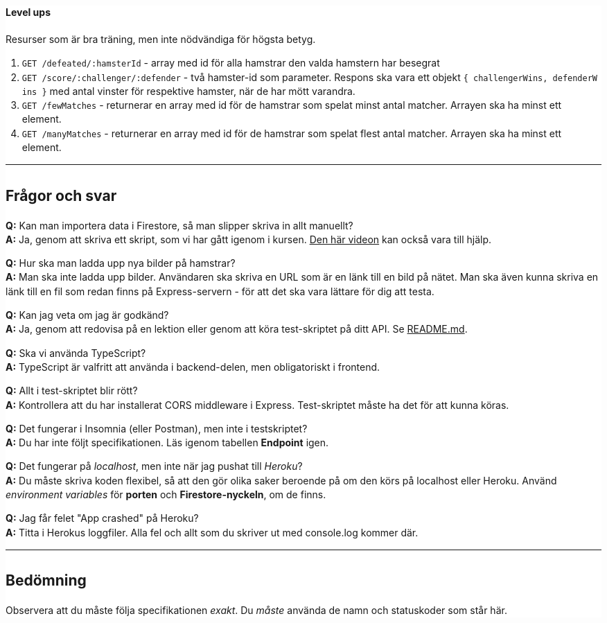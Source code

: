 
#### Level ups
Resurser som är bra träning, men inte nödvändiga för högsta betyg.

1. `GET /defeated/:hamsterId`  - array med id för alla hamstrar den valda hamstern har besegrat
1. `GET /score/:challenger/:defender`  - två hamster-id som parameter. Respons ska vara ett objekt `{ challengerWins, defenderWins }` med antal vinster för respektive hamster, när de har mött varandra.
1. `GET /fewMatches`  - returnerar en array med id för de hamstrar som spelat minst antal matcher. Arrayen ska ha minst ett element.
1. `GET /manyMatches`  - returnerar en array med id för de hamstrar som spelat flest antal matcher. Arrayen ska ha minst ett element.



---
## Frågor och svar
**Q:** Kan man importera data i Firestore, så man slipper skriva in allt manuellt? <br>
**A:** Ja, genom att skriva ett skript, som vi har gått igenom i kursen. [Den här videon](https://www.youtube.com/watch?v=Qg2_VFFcAI8) kan också vara till hjälp.

**Q:** Hur ska man ladda upp nya bilder på hamstrar? <br>
**A:** Man ska inte ladda upp bilder. Användaren ska skriva en URL som är en länk till en bild på nätet. Man ska även kunna skriva en länk till en fil som redan finns på Express-servern - för att det ska vara lättare för dig att testa.

**Q:** Kan jag veta om jag är godkänd? <br>
**A:** Ja, genom att redovisa på en lektion eller genom att köra test-skriptet på ditt API. Se [README.md](README.md).

**Q:** Ska vi använda TypeScript? <br>
**A:** TypeScript är valfritt att använda i backend-delen, men obligatoriskt i frontend.

**Q:** Allt i test-skriptet blir rött? <br>
**A:** Kontrollera att du har installerat CORS middleware i Express. Test-skriptet måste ha det för att kunna köras.

**Q:** Det fungerar i Insomnia (eller Postman), men inte i testskriptet? <br>
**A:** Du har inte följt specifikationen. Läs igenom tabellen **Endpoint** igen.

**Q:** Det fungerar på *localhost*,  men inte när jag pushat till *Heroku*? <br>
**A:** Du måste skriva koden flexibel, så att den gör olika saker beroende på om den körs på localhost eller Heroku. Använd *environment variables* för **porten** och **Firestore-nyckeln**, om de finns.

**Q:** Jag får felet "App crashed" på Heroku? <br>
**A:** Titta i Herokus loggfiler. Alla fel och allt som du skriver ut med console.log kommer där.



---
## Bedömning
Observera att du måste följa specifikationen *exakt*. Du *måste* använda de namn och statuskoder som står här.
